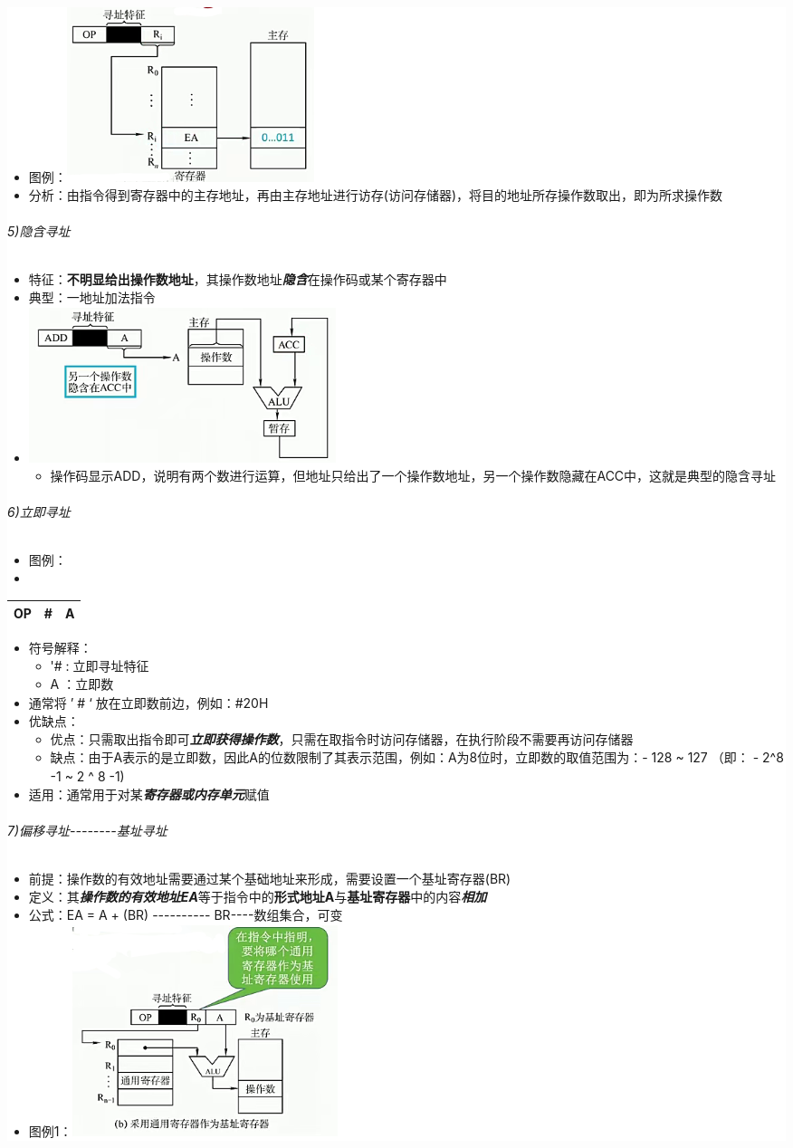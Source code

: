 - 图例：![](../../assets/3912370c5f96438e890917b55f33e6d5.png)
- 分析：由指令得到寄存器中的主存地址，再由主存地址进行访存(访问存储器)，将目的地址所存操作数取出，即为所求操作数
###### 5)隐含寻址
- 特征：**不明显给出操作数地址**，其操作数地址***隐含***在操作码或某个寄存器中
- 典型：一地址加法指令
- ![](../../assets/e14985d1d16e4a61969d66ea0f848f7a.png)
	- 操作码显示ADD，说明有两个数进行运算，但地址只给出了一个操作数地址，另一个操作数隐藏在ACC中，这就是典型的隐含寻址
###### 6)立即寻址
- 图例：
- 
| OP | # | A |
| :---: | :---: | :---: |
- 符号解释：
	- '# : 立即寻址特征
	- A ：立即数
- 通常将 ’ # ‘ 放在立即数前边，例如：#20H
- 优缺点：
	- 优点：只需取出指令即可***立即获得操作数***，只需在取指令时访问存储器，在执行阶段不需要再访问存储器
	- 缺点：由于A表示的是立即数，因此A的位数限制了其表示范围，例如：A为8位时，立即数的取值范围为：- 128 ~ 127  （即： - 2^8 -1 ~ 2 ^ 8 -1)
- 适用：通常用于对某***寄存器或内存单元***赋值
###### 7)偏移寻址--------基址寻址
- 前提：操作数的有效地址需要通过某个基础地址来形成，需要设置一个基址寄存器(BR)
- 定义：其***操作数的有效地址EA***等于指令中的**形式地址A**与**基址寄存器**中的内容***相加***
- 公式：EA = A + (BR)    ---------- BR----数组集合，可变
- 图例1：![通用寄存器](../../assets/17cfde859dac4f9397f368d3df6028db.png)